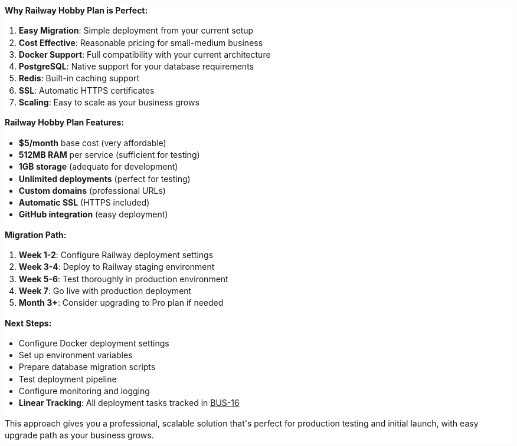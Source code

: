 **Why Railway Hobby Plan is Perfect:**

1. **Easy Migration**: Simple deployment from your current setup
2. **Cost Effective**: Reasonable pricing for small-medium business
3. **Docker Support**: Full compatibility with your current architecture
4. **PostgreSQL**: Native support for your database requirements
5. **Redis**: Built-in caching support
6. **SSL**: Automatic HTTPS certificates
7. **Scaling**: Easy to scale as your business grows

**Railway Hobby Plan Features:**
- **$5/month** base cost (very affordable)
- **512MB RAM** per service (sufficient for testing)
- **1GB storage** (adequate for development)
- **Unlimited deployments** (perfect for testing)
- **Custom domains** (professional URLs)
- **Automatic SSL** (HTTPS included)
- **GitHub integration** (easy deployment)

**Migration Path:**
1. **Week 1-2**: Configure Railway deployment settings
2. **Week 3-4**: Deploy to Railway staging environment
3. **Week 5-6**: Test thoroughly in production environment
4. **Week 7**: Go live with production deployment
5. **Month 3+**: Consider upgrading to Pro plan if needed

**Next Steps:**
- Configure Docker deployment settings
- Set up environment variables
- Prepare database migration scripts
- Test deployment pipeline
- Configure monitoring and logging
- **Linear Tracking**: All deployment tasks tracked in [BUS-16](https://linear.app/scootr-ca/issue/BUS-16/configure-railway-deployment-for-continuo-platform-production-testing)

This approach gives you a professional, scalable solution that's perfect for production testing and initial launch, with easy upgrade path as your business grows. 